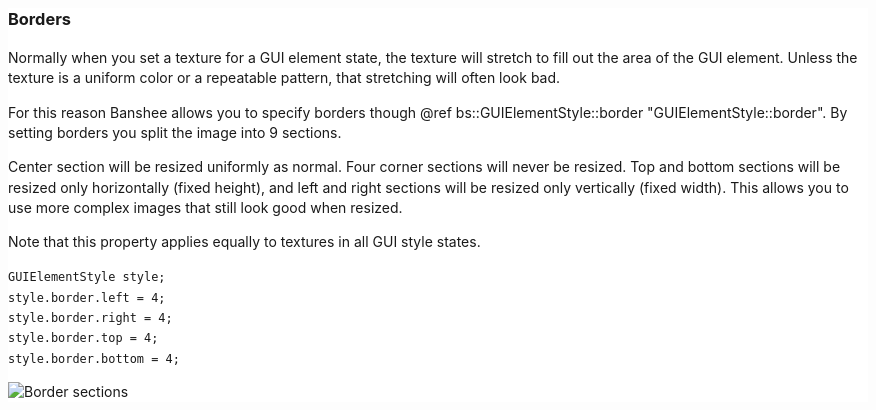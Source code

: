 ### Borders
Normally when you set a texture for a GUI element state, the texture will stretch to fill out the area of the GUI element. Unless the texture is a uniform color or a repeatable pattern, that stretching will often look bad.

For this reason Banshee allows you to specify borders though @ref bs::GUIElementStyle::border "GUIElementStyle::border". By setting borders you split the image into 9 sections.

Center section will be resized uniformly as normal. Four corner sections will never be resized. Top and bottom sections will be resized only horizontally (fixed height), and left and right sections will be resized only vertically (fixed width). This allows you to use more complex images that still look good when resized.

Note that this property applies equally to textures in all GUI style states.

~~~~~~~~~~~~~{.cpp}
GUIElementStyle style;
style.border.left = 4;
style.border.right = 4;
style.border.top = 4;
style.border.bottom = 4;
~~~~~~~~~~~~~

![Border sections](Scale9Grid.png) 